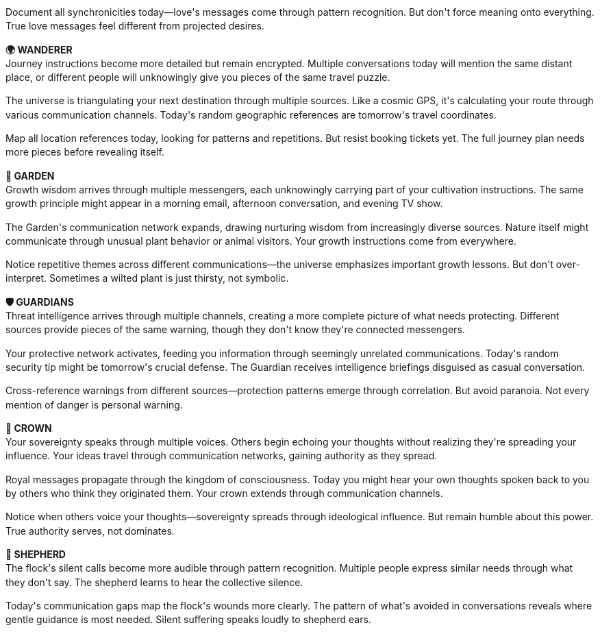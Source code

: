 Document all synchronicities today—love's messages come through pattern recognition. But don't force meaning onto everything. True love messages feel different from projected desires.

**🌍 WANDERER**  
Journey instructions become more detailed but remain encrypted. Multiple conversations today will mention the same distant place, or different people will unknowingly give you pieces of the same travel puzzle.

The universe is triangulating your next destination through multiple sources. Like a cosmic GPS, it's calculating your route through various communication channels. Today's random geographic references are tomorrow's travel coordinates.

Map all location references today, looking for patterns and repetitions. But resist booking tickets yet. The full journey plan needs more pieces before revealing itself.

**🌱 GARDEN**  
Growth wisdom arrives through multiple messengers, each unknowingly carrying part of your cultivation instructions. The same growth principle might appear in a morning email, afternoon conversation, and evening TV show.

The Garden's communication network expands, drawing nurturing wisdom from increasingly diverse sources. Nature itself might communicate through unusual plant behavior or animal visitors. Your growth instructions come from everywhere.

Notice repetitive themes across different communications—the universe emphasizes important growth lessons. But don't over-interpret. Sometimes a wilted plant is just thirsty, not symbolic.

**🛡️ GUARDIANS**  
Threat intelligence arrives through multiple channels, creating a more complete picture of what needs protecting. Different sources provide pieces of the same warning, though they don't know they're connected messengers.

Your protective network activates, feeding you information through seemingly unrelated communications. Today's random security tip might be tomorrow's crucial defense. The Guardian receives intelligence briefings disguised as casual conversation.

Cross-reference warnings from different sources—protection patterns emerge through correlation. But avoid paranoia. Not every mention of danger is personal warning.

**👑 CROWN**  
Your sovereignty speaks through multiple voices. Others begin echoing your thoughts without realizing they're spreading your influence. Your ideas travel through communication networks, gaining authority as they spread.

Royal messages propagate through the kingdom of consciousness. Today you might hear your own thoughts spoken back to you by others who think they originated them. Your crown extends through communication channels.

Notice when others voice your thoughts—sovereignty spreads through ideological influence. But remain humble about this power. True authority serves, not dominates.

**🐑 SHEPHERD**  
The flock's silent calls become more audible through pattern recognition. Multiple people express similar needs through what they don't say. The shepherd learns to hear the collective silence.

Today's communication gaps map the flock's wounds more clearly. The pattern of what's avoided in conversations reveals where gentle guidance is most needed. Silent suffering speaks loudly to shepherd ears.
